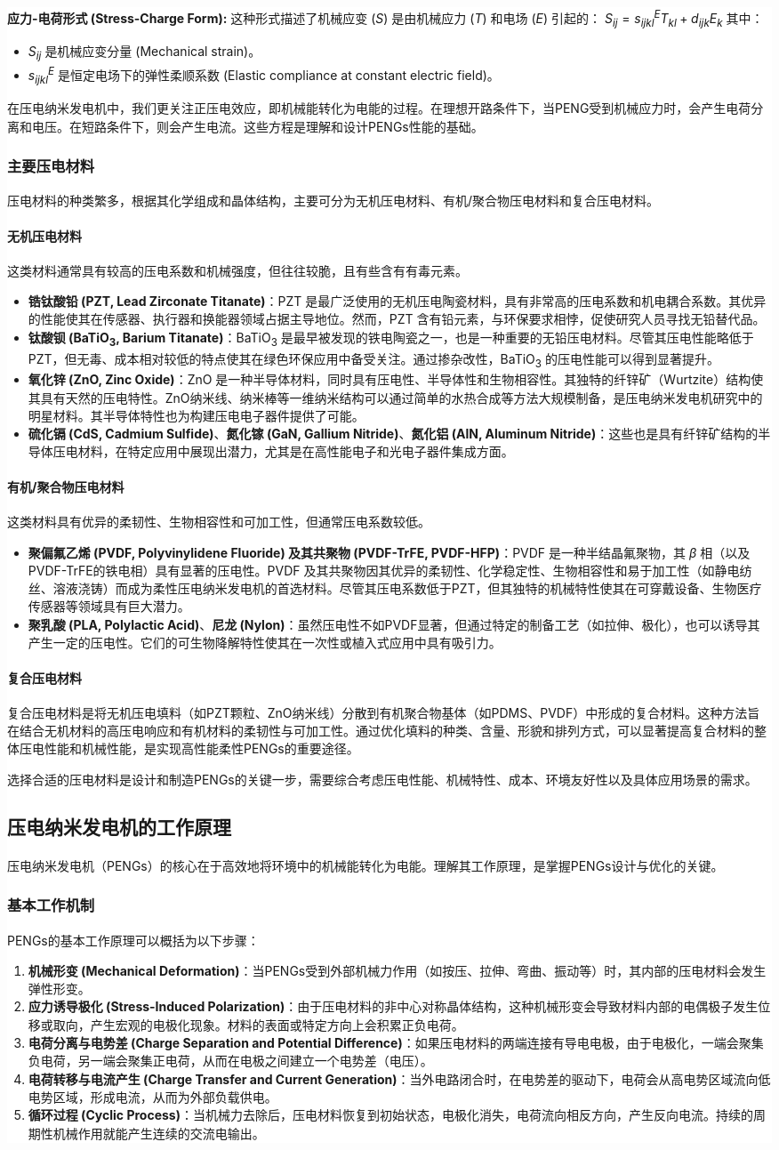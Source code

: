 **应力-电荷形式 (Stress-Charge Form):**
这种形式描述了机械应变 ($S$) 是由机械应力 ($T$) 和电场 ($E$) 引起的：
$S_{ij} = s_{ijkl}^E T_{kl} + d_{ijk}E_k$
其中：
*   $S_{ij}$ 是机械应变分量 (Mechanical strain)。
*   $s_{ijkl}^E$ 是恒定电场下的弹性柔顺系数 (Elastic compliance at constant electric field)。

在压电纳米发电机中，我们更关注正压电效应，即机械能转化为电能的过程。在理想开路条件下，当PENG受到机械应力时，会产生电荷分离和电压。在短路条件下，则会产生电流。这些方程是理解和设计PENGs性能的基础。

### 主要压电材料

压电材料的种类繁多，根据其化学组成和晶体结构，主要可分为无机压电材料、有机/聚合物压电材料和复合压电材料。

#### 无机压电材料
这类材料通常具有较高的压电系数和机械强度，但往往较脆，且有些含有有毒元素。
*   **锆钛酸铅 (PZT, Lead Zirconate Titanate)**：PZT 是最广泛使用的无机压电陶瓷材料，具有非常高的压电系数和机电耦合系数。其优异的性能使其在传感器、执行器和换能器领域占据主导地位。然而，PZT 含有铅元素，与环保要求相悖，促使研究人员寻找无铅替代品。
*   **钛酸钡 (BaTiO$_3$, Barium Titanate)**：BaTiO$_3$ 是最早被发现的铁电陶瓷之一，也是一种重要的无铅压电材料。尽管其压电性能略低于PZT，但无毒、成本相对较低的特点使其在绿色环保应用中备受关注。通过掺杂改性，BaTiO$_3$ 的压电性能可以得到显著提升。
*   **氧化锌 (ZnO, Zinc Oxide)**：ZnO 是一种半导体材料，同时具有压电性、半导体性和生物相容性。其独特的纤锌矿（Wurtzite）结构使其具有天然的压电特性。ZnO纳米线、纳米棒等一维纳米结构可以通过简单的水热合成等方法大规模制备，是压电纳米发电机研究中的明星材料。其半导体特性也为构建压电电子器件提供了可能。
*   **硫化镉 (CdS, Cadmium Sulfide)**、**氮化镓 (GaN, Gallium Nitride)**、**氮化铝 (AlN, Aluminum Nitride)**：这些也是具有纤锌矿结构的半导体压电材料，在特定应用中展现出潜力，尤其是在高性能电子和光电子器件集成方面。

#### 有机/聚合物压电材料
这类材料具有优异的柔韧性、生物相容性和可加工性，但通常压电系数较低。
*   **聚偏氟乙烯 (PVDF, Polyvinylidene Fluoride) 及其共聚物 (PVDF-TrFE, PVDF-HFP)**：PVDF 是一种半结晶氟聚物，其 $\beta$ 相（以及PVDF-TrFE的铁电相）具有显著的压电性。PVDF 及其共聚物因其优异的柔韧性、化学稳定性、生物相容性和易于加工性（如静电纺丝、溶液浇铸）而成为柔性压电纳米发电机的首选材料。尽管其压电系数低于PZT，但其独特的机械特性使其在可穿戴设备、生物医疗传感器等领域具有巨大潜力。
*   **聚乳酸 (PLA, Polylactic Acid)**、**尼龙 (Nylon)**：虽然压电性不如PVDF显著，但通过特定的制备工艺（如拉伸、极化），也可以诱导其产生一定的压电性。它们的可生物降解特性使其在一次性或植入式应用中具有吸引力。

#### 复合压电材料
复合压电材料是将无机压电填料（如PZT颗粒、ZnO纳米线）分散到有机聚合物基体（如PDMS、PVDF）中形成的复合材料。这种方法旨在结合无机材料的高压电响应和有机材料的柔韧性与可加工性。通过优化填料的种类、含量、形貌和排列方式，可以显著提高复合材料的整体压电性能和机械性能，是实现高性能柔性PENGs的重要途径。

选择合适的压电材料是设计和制造PENGs的关键一步，需要综合考虑压电性能、机械特性、成本、环境友好性以及具体应用场景的需求。

## 压电纳米发电机的工作原理

压电纳米发电机（PENGs）的核心在于高效地将环境中的机械能转化为电能。理解其工作原理，是掌握PENGs设计与优化的关键。

### 基本工作机制

PENGs的基本工作原理可以概括为以下步骤：

1.  **机械形变 (Mechanical Deformation)**：当PENGs受到外部机械力作用（如按压、拉伸、弯曲、振动等）时，其内部的压电材料会发生弹性形变。
2.  **应力诱导极化 (Stress-Induced Polarization)**：由于压电材料的非中心对称晶体结构，这种机械形变会导致材料内部的电偶极子发生位移或取向，产生宏观的电极化现象。材料的表面或特定方向上会积累正负电荷。
3.  **电荷分离与电势差 (Charge Separation and Potential Difference)**：如果压电材料的两端连接有导电电极，由于电极化，一端会聚集负电荷，另一端会聚集正电荷，从而在电极之间建立一个电势差（电压）。
4.  **电荷转移与电流产生 (Charge Transfer and Current Generation)**：当外电路闭合时，在电势差的驱动下，电荷会从高电势区域流向低电势区域，形成电流，从而为外部负载供电。
5.  **循环过程 (Cyclic Process)**：当机械力去除后，压电材料恢复到初始状态，电极化消失，电荷流向相反方向，产生反向电流。持续的周期性机械作用就能产生连续的交流电输出。
